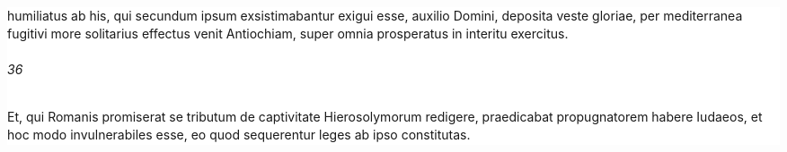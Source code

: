 humiliatus ab his, qui secundum ipsum exsistimabantur exigui esse, auxilio Domini, deposita veste gloriae, per mediterranea fugitivi more solitarius effectus venit Antiochiam, super omnia prosperatus in interitu exercitus. 
###### 36
Et, qui Romanis promiserat se tributum de captivitate Hierosolymorum redigere, praedicabat propugnatorem habere Iudaeos, et hoc modo invulnerabiles esse, eo quod sequerentur leges ab ipso constitutas.
